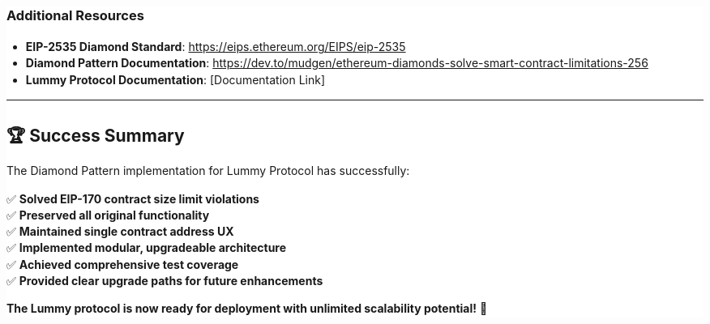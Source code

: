 ### **Additional Resources**
- **EIP-2535 Diamond Standard**: https://eips.ethereum.org/EIPS/eip-2535
- **Diamond Pattern Documentation**: https://dev.to/mudgen/ethereum-diamonds-solve-smart-contract-limitations-256
- **Lummy Protocol Documentation**: [Documentation Link]

---

## 🏆 **Success Summary**

The Diamond Pattern implementation for Lummy Protocol has successfully:

✅ **Solved EIP-170 contract size limit violations**  
✅ **Preserved all original functionality**  
✅ **Maintained single contract address UX**  
✅ **Implemented modular, upgradeable architecture**  
✅ **Achieved comprehensive test coverage**  
✅ **Provided clear upgrade paths for future enhancements**  

**The Lummy protocol is now ready for deployment with unlimited scalability potential!** 🚀